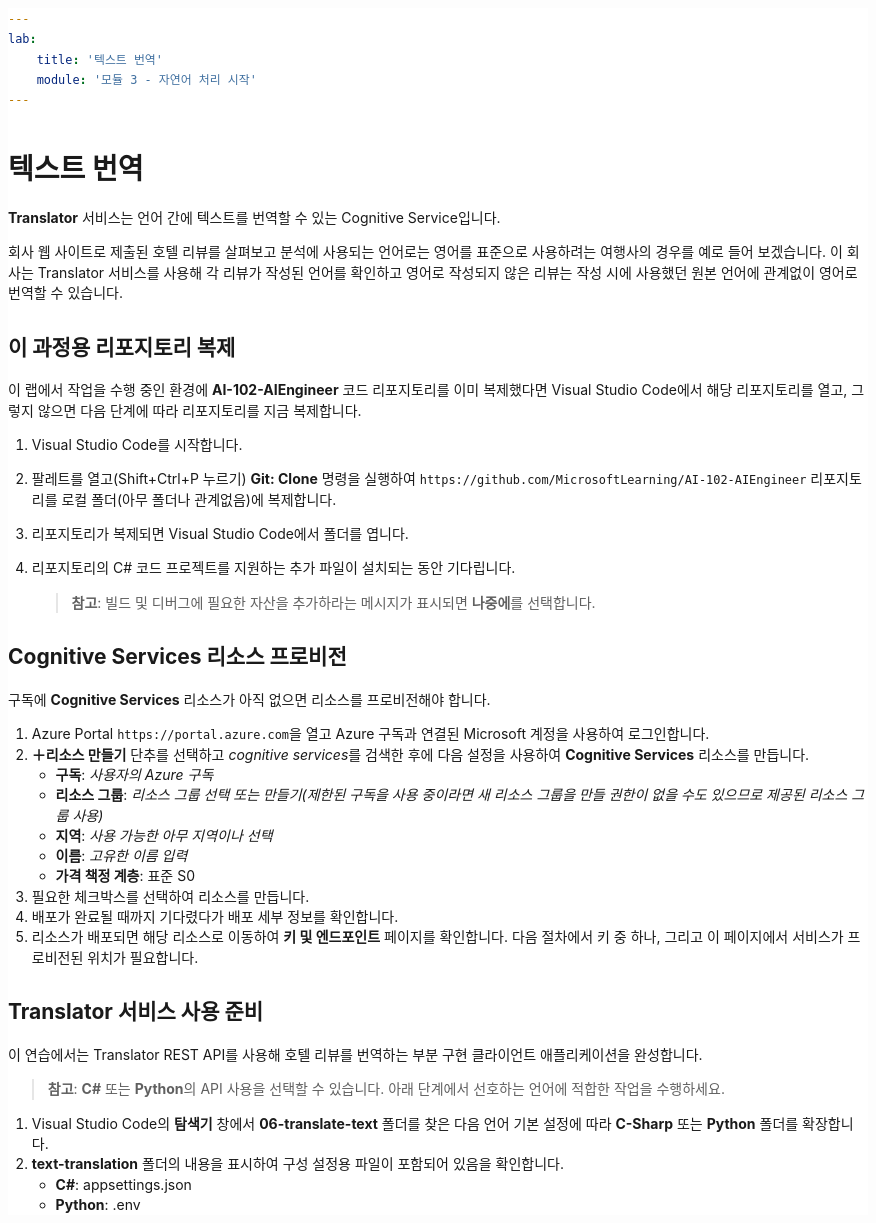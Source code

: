 ```yaml
---
lab:
    title: '텍스트 번역'
    module: '모듈 3 - 자연어 처리 시작'
---
```


# 텍스트 번역

**Translator** 서비스는 언어 간에 텍스트를 번역할 수 있는 Cognitive Service입니다.

회사 웹 사이트로 제출된 호텔 리뷰를 살펴보고 분석에 사용되는 언어로는 영어를 표준으로 사용하려는 여행사의 경우를 예로 들어 보겠습니다. 이 회사는 Translator 서비스를 사용해 각 리뷰가 작성된 언어를 확인하고 영어로 작성되지 않은 리뷰는 작성 시에 사용했던 원본 언어에 관계없이 영어로 번역할 수 있습니다.

## 이 과정용 리포지토리 복제

이 랩에서 작업을 수행 중인 환경에 **AI-102-AIEngineer** 코드 리포지토리를 이미 복제했다면 Visual Studio Code에서 해당 리포지토리를 열고, 그렇지 않으면 다음 단계에 따라 리포지토리를 지금 복제합니다.

1. Visual Studio Code를 시작합니다.
2. 팔레트를 열고(Shift+Ctrl+P 누르기) **Git: Clone** 명령을 실행하여 `https://github.com/MicrosoftLearning/AI-102-AIEngineer` 리포지토리를 로컬 폴더(아무 폴더나 관계없음)에 복제합니다.
3. 리포지토리가 복제되면 Visual Studio Code에서 폴더를 엽니다.
4. 리포지토리의 C# 코드 프로젝트를 지원하는 추가 파일이 설치되는 동안 기다립니다.

    > **참고**: 빌드 및 디버그에 필요한 자산을 추가하라는 메시지가 표시되면 **나중에**를 선택합니다.

## Cognitive Services 리소스 프로비전

구독에 **Cognitive Services** 리소스가 아직 없으면 리소스를 프로비전해야 합니다.

1. Azure Portal `https://portal.azure.com`을 열고 Azure 구독과 연결된 Microsoft 계정을 사용하여 로그인합니다.
2. **&#65291;리소스 만들기** 단추를 선택하고 *cognitive services*를 검색한 후에 다음 설정을 사용하여 **Cognitive Services** 리소스를 만듭니다.
    - **구독**: *사용자의 Azure 구독*
    - **리소스 그룹**: *리소스 그룹 선택 또는 만들기(제한된 구독을 사용 중이라면 새 리소스 그룹을 만들 권한이 없을 수도 있으므로 제공된 리소스 그룹 사용)*
    - **지역**: *사용 가능한 아무 지역이나 선택*
    - **이름**: *고유한 이름 입력*
    - **가격 책정 계층**: 표준 S0
3. 필요한 체크박스를 선택하여 리소스를 만듭니다.
4. 배포가 완료될 때까지 기다렸다가 배포 세부 정보를 확인합니다.
5. 리소스가 배포되면 해당 리소스로 이동하여 **키 및 엔드포인트** 페이지를 확인합니다. 다음 절차에서 키 중 하나, 그리고 이 페이지에서 서비스가 프로비전된 위치가 필요합니다.

## Translator 서비스 사용 준비

이 연습에서는 Translator REST API를 사용해 호텔 리뷰를 번역하는 부분 구현 클라이언트 애플리케이션을 완성합니다.

> **참고**: **C#** 또는 **Python**의 API 사용을 선택할 수 있습니다. 아래 단계에서 선호하는 언어에 적합한 작업을 수행하세요.

1. Visual Studio Code의 **탐색기** 창에서 **06-translate-text** 폴더를 찾은 다음 언어 기본 설정에 따라 **C-Sharp** 또는 **Python** 폴더를 확장합니다.
2. **text-translation** 폴더의 내용을 표시하여 구성 설정용 파일이 포함되어 있음을 확인합니다.
    - **C#**: appsettings.json
    - **Python**: .env
